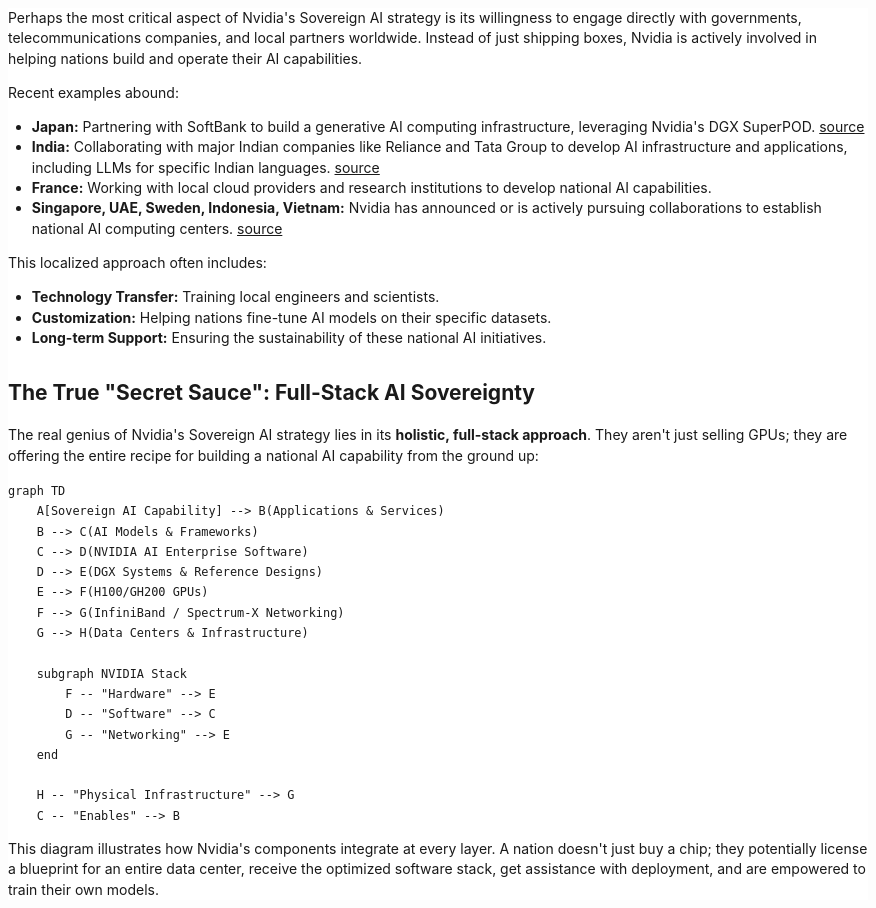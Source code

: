 Perhaps the most critical aspect of Nvidia's Sovereign AI strategy is its willingness to engage directly with governments, telecommunications companies, and local partners worldwide. Instead of just shipping boxes, Nvidia is actively involved in helping nations build and operate their AI capabilities.

Recent examples abound:

*   **Japan:** Partnering with SoftBank to build a generative AI computing infrastructure, leveraging Nvidia's DGX SuperPOD. [source](https://nvidianews.nvidia.com/news/nvidia-teams-with-softbank-on-generative-ai-computing-infrastructure-for-japan)
*   **India:** Collaborating with major Indian companies like Reliance and Tata Group to develop AI infrastructure and applications, including LLMs for specific Indian languages. [source](https://www.nvidia.com/en-us/data-center/india/)
*   **France:** Working with local cloud providers and research institutions to develop national AI capabilities.
*   **Singapore, UAE, Sweden, Indonesia, Vietnam:** Nvidia has announced or is actively pursuing collaborations to establish national AI computing centers. [source](https://www.nvidia.com/en-us/solutions/sovereign-ai/)

This localized approach often includes:
*   **Technology Transfer:** Training local engineers and scientists.
*   **Customization:** Helping nations fine-tune AI models on their specific datasets.
*   **Long-term Support:** Ensuring the sustainability of these national AI initiatives.

## The True "Secret Sauce": Full-Stack AI Sovereignty

The real genius of Nvidia's Sovereign AI strategy lies in its **holistic, full-stack approach**. They aren't just selling GPUs; they are offering the entire recipe for building a national AI capability from the ground up:

```mermaid
graph TD
    A[Sovereign AI Capability] --> B(Applications & Services)
    B --> C(AI Models & Frameworks)
    C --> D(NVIDIA AI Enterprise Software)
    D --> E(DGX Systems & Reference Designs)
    E --> F(H100/GH200 GPUs)
    F --> G(InfiniBand / Spectrum-X Networking)
    G --> H(Data Centers & Infrastructure)

    subgraph NVIDIA Stack
        F -- "Hardware" --> E
        D -- "Software" --> C
        G -- "Networking" --> E
    end

    H -- "Physical Infrastructure" --> G
    C -- "Enables" --> B
```

This diagram illustrates how Nvidia's components integrate at every layer. A nation doesn't just buy a chip; they potentially license a blueprint for an entire data center, receive the optimized software stack, get assistance with deployment, and are empowered to train their own models.
